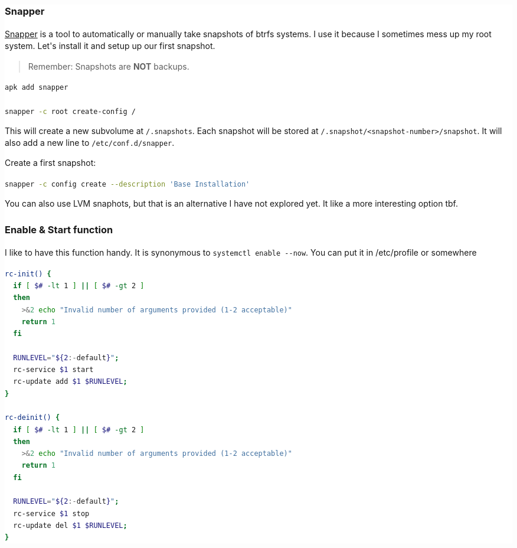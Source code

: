 ### Snapper

[Snapper] is a tool to automatically or manually take snapshots of btrfs
systems. I use it because I sometimes mess up my root system. Let's install it
and setup up our first snapshot.

> Remember: Snapshots are **NOT** backups.

```sh
apk add snapper

snapper -c root create-config /
```

This will create a new subvolume at `/.snapshots`. Each snapshot will be stored
at `/.snapshot/<snapshot-number>/snapshot`. It will also add a new line to
`/etc/conf.d/snapper`.

Create a first snapshot:

```sh
snapper -c config create --description 'Base Installation'
```

You can also use LVM snaphots, but that is an alternative I have not explored
yet. It like a more interesting option tbf.

### Enable & Start function

I like to have this function handy. It is synonymous to
`systemctl enable --now`. You can put it in /etc/profile or somewhere

```sh
rc-init() {
  if [ $# -lt 1 ] || [ $# -gt 2 ]
  then
    >&2 echo "Invalid number of arguments provided (1-2 acceptable)"
    return 1
  fi

  RUNLEVEL="${2:-default}";
  rc-service $1 start
  rc-update add $1 $RUNLEVEL;
}

rc-deinit() {
  if [ $# -lt 1 ] || [ $# -gt 2 ]
  then
    >&2 echo "Invalid number of arguments provided (1-2 acceptable)"
    return 1
  fi

  RUNLEVEL="${2:-default}";
  rc-service $1 stop
  rc-update del $1 $RUNLEVEL;
}
```


[hugo-guide]: https://whynothugo.nl/journal/2023/11/19/setting-up-an-alpine-linux-workstation/
[alpine-downloads]: https://alpinelinux.org/downloads/
[luks-options]: https://wiki.archlinux.org/title/Dm-crypt/Device_encryption#Encryption_options_for_LUKS_mode
[snapper-layout]: https://wiki.archlinux.org/title/Snapper#Suggested_filesystem_layout
[mirror]: https://mirrors.alpinelinux.org/
[uki]: https://wiki.archlinux.org/title/Unified_kernel_image
[initramfs]: https://wiki.archlinux.org/title/Arch_boot_process#initramfs
[clevis]: https://wiki.archlinux.org/title/Clevis
[systemd-homed]: https://systemd.io/HOME_DIRECTORY/
[pam_mount]: https://wiki.archlinux.org/title/pam_mount
[lvm]: https://wiki.archlinux.org/title/LVM
[snapper]: https://wiki.archlinux.org/title/Snapper